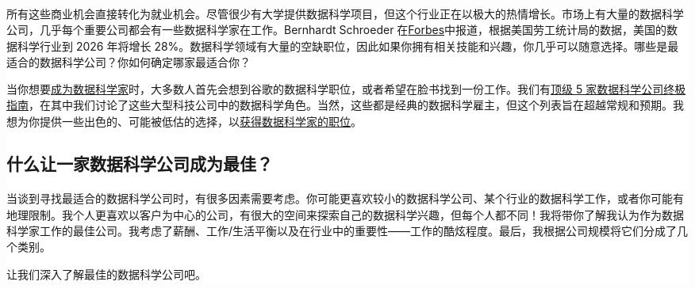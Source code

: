 所有这些商业机会直接转化为就业机会。尽管很少有大学提供数据科学项目，但这个行业正在以极大的热情增长。市场上有大量的数据科学公司，几乎每个重要公司都会有一些数据科学家在工作。Bernhardt Schroeder 在[Forbes](https://www.forbes.com/sites/bernhardschroeder/2021/06/11/the-data-analytics-profession-and-employment-is-exploding-three-trends-that-matter/?sh=5fea28f33f81)中报道，根据美国劳工统计局的数据，美国的数据科学行业到 2026 年将增长 28%。数据科学领域有大量的空缺职位，因此如果你拥有相关技能和兴趣，你几乎可以随意选择。哪些是最适合的数据科学公司？你如何确定哪家最适合你？

当你想要[成为数据科学家](https://www.stratascratch.com/blog/how-to-become-a-data-scientist-from-scratch/)时，大多数人首先会想到谷歌的数据科学职位，或者希望在脸书找到一份工作。我们有[顶级 5 家数据科学公司终极指南](https://www.stratascratch.com/blog/ultimate-guide-to-the-top-5-data-science-companies/)，在其中我们讨论了这些大型科技公司中的数据科学角色。当然，这些都是经典的数据科学雇主，但这个列表旨在超越常规和预期。我想为你提供一些出色的、可能被低估的选择，以[获得数据科学家的职位](https://www.stratascratch.com/blog/how-to-get-a-data-science-job-the-ultimate-guide/)。

## 什么让一家数据科学公司成为最佳？

当谈到寻找最适合的数据科学公司时，有很多因素需要考虑。你可能更喜欢较小的数据科学公司、某个行业的数据科学工作，或者你可能有地理限制。我个人更喜欢以客户为中心的公司，有很大的空间来探索自己的数据科学兴趣，但每个人都不同！我将带你了解我认为作为数据科学家工作的最佳公司。我考虑了薪酬、工作/生活平衡以及在行业中的重要性——工作的酷炫程度。最后，我根据公司规模将它们分成了几个类别。

让我们深入了解最佳的数据科学公司吧。
